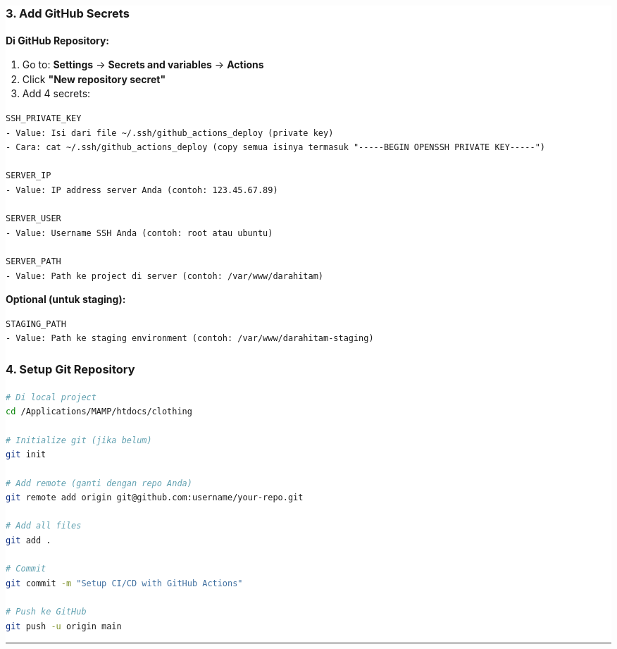 ### 3. Add GitHub Secrets

**Di GitHub Repository:**

1. Go to: **Settings** → **Secrets and variables** → **Actions**
2. Click **"New repository secret"**
3. Add 4 secrets:

```
SSH_PRIVATE_KEY
- Value: Isi dari file ~/.ssh/github_actions_deploy (private key)
- Cara: cat ~/.ssh/github_actions_deploy (copy semua isinya termasuk "-----BEGIN OPENSSH PRIVATE KEY-----")

SERVER_IP
- Value: IP address server Anda (contoh: 123.45.67.89)

SERVER_USER
- Value: Username SSH Anda (contoh: root atau ubuntu)

SERVER_PATH
- Value: Path ke project di server (contoh: /var/www/darahitam)
```

**Optional (untuk staging):**

```
STAGING_PATH
- Value: Path ke staging environment (contoh: /var/www/darahitam-staging)
```

### 4. Setup Git Repository

```bash
# Di local project
cd /Applications/MAMP/htdocs/clothing

# Initialize git (jika belum)
git init

# Add remote (ganti dengan repo Anda)
git remote add origin git@github.com:username/your-repo.git

# Add all files
git add .

# Commit
git commit -m "Setup CI/CD with GitHub Actions"

# Push ke GitHub
git push -u origin main
```

---
